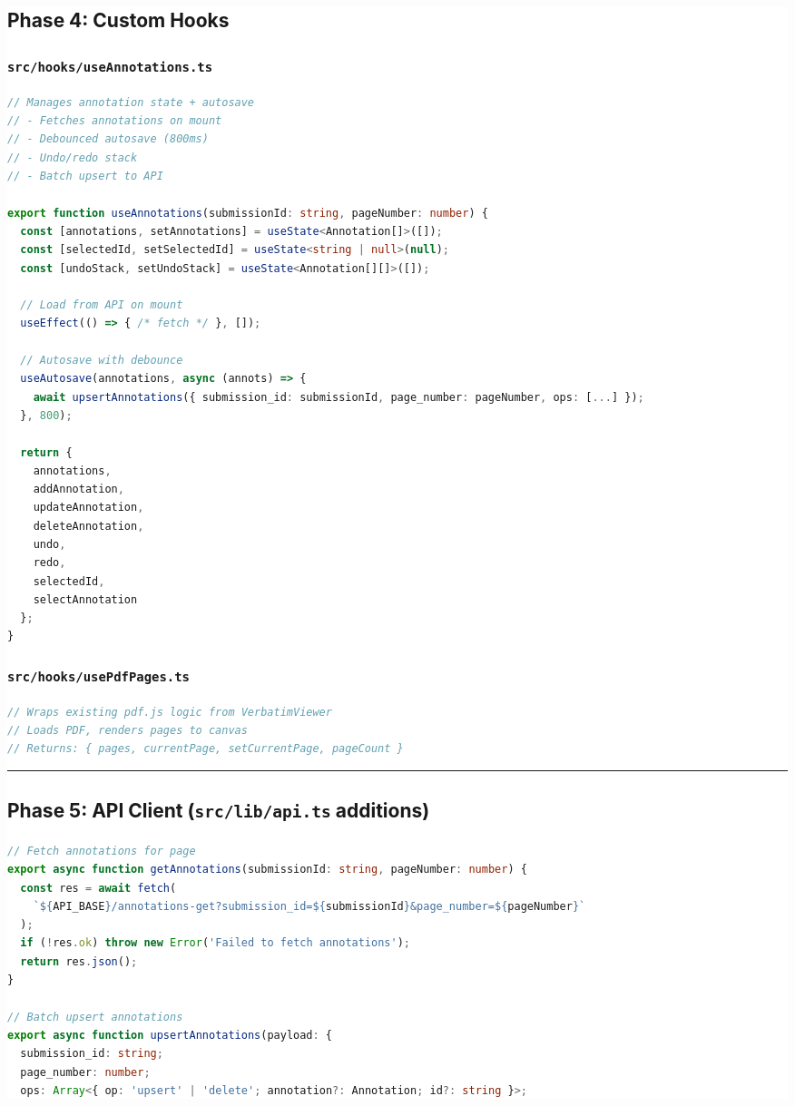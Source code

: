 
## Phase 4: Custom Hooks

### `src/hooks/useAnnotations.ts`
```typescript
// Manages annotation state + autosave
// - Fetches annotations on mount
// - Debounced autosave (800ms)
// - Undo/redo stack
// - Batch upsert to API

export function useAnnotations(submissionId: string, pageNumber: number) {
  const [annotations, setAnnotations] = useState<Annotation[]>([]);
  const [selectedId, setSelectedId] = useState<string | null>(null);
  const [undoStack, setUndoStack] = useState<Annotation[][]>([]);
  
  // Load from API on mount
  useEffect(() => { /* fetch */ }, []);
  
  // Autosave with debounce
  useAutosave(annotations, async (annots) => {
    await upsertAnnotations({ submission_id: submissionId, page_number: pageNumber, ops: [...] });
  }, 800);
  
  return {
    annotations,
    addAnnotation,
    updateAnnotation,
    deleteAnnotation,
    undo,
    redo,
    selectedId,
    selectAnnotation
  };
}
```

### `src/hooks/usePdfPages.ts`
```typescript
// Wraps existing pdf.js logic from VerbatimViewer
// Loads PDF, renders pages to canvas
// Returns: { pages, currentPage, setCurrentPage, pageCount }
```

---

## Phase 5: API Client (`src/lib/api.ts` additions)

```typescript
// Fetch annotations for page
export async function getAnnotations(submissionId: string, pageNumber: number) {
  const res = await fetch(
    `${API_BASE}/annotations-get?submission_id=${submissionId}&page_number=${pageNumber}`
  );
  if (!res.ok) throw new Error('Failed to fetch annotations');
  return res.json();
}

// Batch upsert annotations
export async function upsertAnnotations(payload: {
  submission_id: string;
  page_number: number;
  ops: Array<{ op: 'upsert' | 'delete'; annotation?: Annotation; id?: string }>;
```